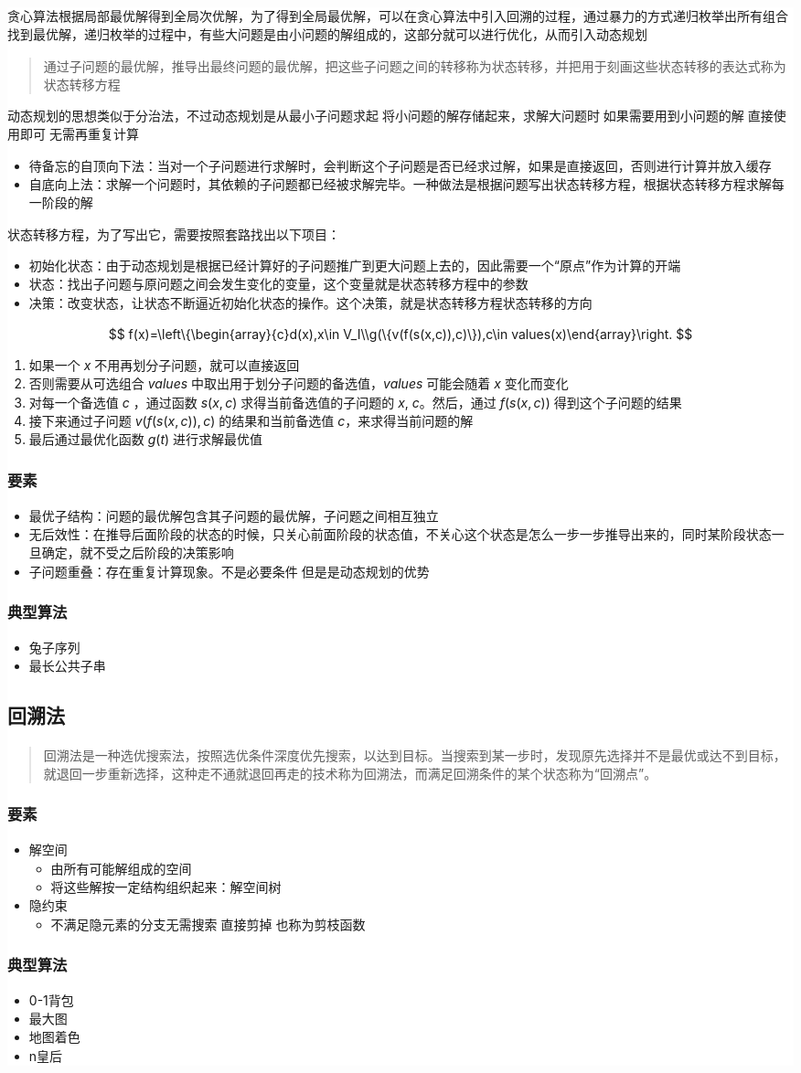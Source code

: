 贪心算法根据局部最优解得到全局次优解，为了得到全局最优解，可以在贪心算法中引入回溯的过程，通过暴力的方式递归枚举出所有组合找到最优解，递归枚举的过程中，有些大问题是由小问题的解组成的，这部分就可以进行优化，从而引入动态规划

> 通过子问题的最优解，推导出最终问题的最优解，把这些子问题之间的转移称为状态转移，并把用于刻画这些状态转移的表达式称为状态转移方程

动态规划的思想类似于分治法，不过动态规划是从最小子问题求起 将小问题的解存储起来，求解大问题时 如果需要用到小问题的解 直接使用即可 无需再重复计算

- 待备忘的自顶向下法：当对一个子问题进行求解时，会判断这个子问题是否已经求过解，如果是直接返回，否则进行计算并放入缓存
- 自底向上法：求解一个问题时，其依赖的子问题都已经被求解完毕。一种做法是根据问题写出状态转移方程，根据状态转移方程求解每一阶段的解

状态转移方程，为了写出它，需要按照套路找出以下项目：

- 初始化状态：由于动态规划是根据已经计算好的子问题推广到更大问题上去的，因此需要一个“原点”作为计算的开端
- 状态：找出子问题与原问题之间会发生变化的变量，这个变量就是状态转移方程中的参数
- 决策：改变状态，让状态不断逼近初始化状态的操作。这个决策，就是状态转移方程状态转移的方向

$$
f(x)=\left\{\begin{array}{c}d(x),x\in V_I\\g(\{v(f(s(x,c)),c)\}),c\in values(x)\end{array}\right.
$$

1. 如果一个 $x$ 不用再划分子问题，就可以直接返回
2. 否则需要从可选组合 $values$ 中取出用于划分子问题的备选值，$values$ 可能会随着 $x$ 变化而变化
3. 对每一个备选值 $c$ ，通过函数 $s(x,c)$ 求得当前备选值的子问题的 $x$, $c$。然后，通过 $f(s(x,c))$ 得到这个子问题的结果
4. 接下来通过子问题 $v(f(s(x,c)),c)$ 的结果和当前备选值 $c$，来求得当前问题的解
5. 最后通过最优化函数 $g(t)$ 进行求解最优值

### 要素

- 最优子结构：问题的最优解包含其子问题的最优解，子问题之间相互独立
- 无后效性：在推导后面阶段的状态的时候，只关心前面阶段的状态值，不关心这个状态是怎么一步一步推导出来的，同时某阶段状态一旦确定，就不受之后阶段的决策影响
- 子问题重叠：存在重复计算现象。不是必要条件 但是是动态规划的优势

### 典型算法

- 兔子序列
- 最长公共子串

## 回溯法

>回溯法是一种选优搜索法，按照选优条件深度优先搜索，以达到目标。当搜索到某一步时，发现原先选择并不是最优或达不到目标，就退回一步重新选择，这种走不通就退回再走的技术称为回溯法，而满足回溯条件的某个状态称为“回溯点”。

### 要素

- 解空间
  - 由所有可能解组成的空间
  - 将这些解按一定结构组织起来：解空间树
- 隐约束
  - 不满足隐元素的分支无需搜索 直接剪掉 也称为剪枝函数

### 典型算法

- 0-1背包
- 最大图
- 地图着色
- n皇后
